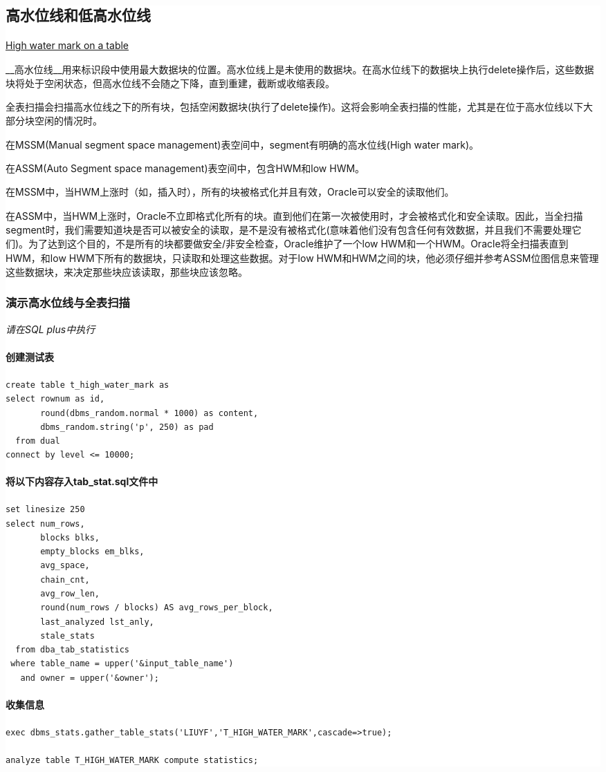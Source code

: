 ## 高水位线和低高水位线

[High water mark on a table](https://asktom.oracle.com/pls/asktom/f?p=100:11:0::::P11_QUESTION_ID:492636200346818072)

__高水位线__用来标识段中使用最大数据块的位置。高水位线上是未使用的数据块。在高水位线下的数据块上执行delete操作后，这些数据块将处于空闲状态，但高水位线不会随之下降，直到重建，截断或收缩表段。

全表扫描会扫描高水位线之下的所有块，包括空闲数据块(执行了delete操作)。这将会影响全表扫描的性能，尤其是在位于高水位线以下大部分块空闲的情况时。

在MSSM(Manual segment space management)表空间中，segment有明确的高水位线(High water mark)。

在ASSM(Auto Segment space management)表空间中，包含HWM和low HWM。

在MSSM中，当HWM上涨时（如，插入时），所有的块被格式化并且有效，Oracle可以安全的读取他们。

在ASSM中，当HWM上涨时，Oracle不立即格式化所有的块。直到他们在第一次被使用时，才会被格式化和安全读取。因此，当全扫描segment时，我们需要知道块是否可以被安全的读取，是不是没有被格式化(意味着他们没有包含任何有效数据，并且我们不需要处理它们)。为了达到这个目的，不是所有的块都要做安全/非安全检查，Oracle维护了一个low HWM和一个HWM。Oracle将全扫描表直到HWM，和low HWM下所有的数据块，只读取和处理这些数据。对于low HWM和HWM之间的块，他必须仔细并参考ASSM位图信息来管理这些数据块，来决定那些块应该读取，那些块应该忽略。

### 演示高水位线与全表扫描

_请在SQL plus中执行_

#### 创建测试表


	create table t_high_water_mark as 
	select rownum as id,
	       round(dbms_random.normal * 1000) as content,
	       dbms_random.string('p', 250) as pad
	  from dual
	connect by level <= 10000;

#### 将以下内容存入tab_stat.sql文件中

	set linesize 250
	select num_rows,
	       blocks blks,
	       empty_blocks em_blks,
	       avg_space,
	       chain_cnt,
	       avg_row_len,
	       round(num_rows / blocks) AS avg_rows_per_block,
	       last_analyzed lst_anly,
	       stale_stats
	  from dba_tab_statistics
	 where table_name = upper('&input_table_name')
	   and owner = upper('&owner');

#### 收集信息
	
	exec dbms_stats.gather_table_stats('LIUYF','T_HIGH_WATER_MARK',cascade=>true);

	analyze table T_HIGH_WATER_MARK compute statistics;
